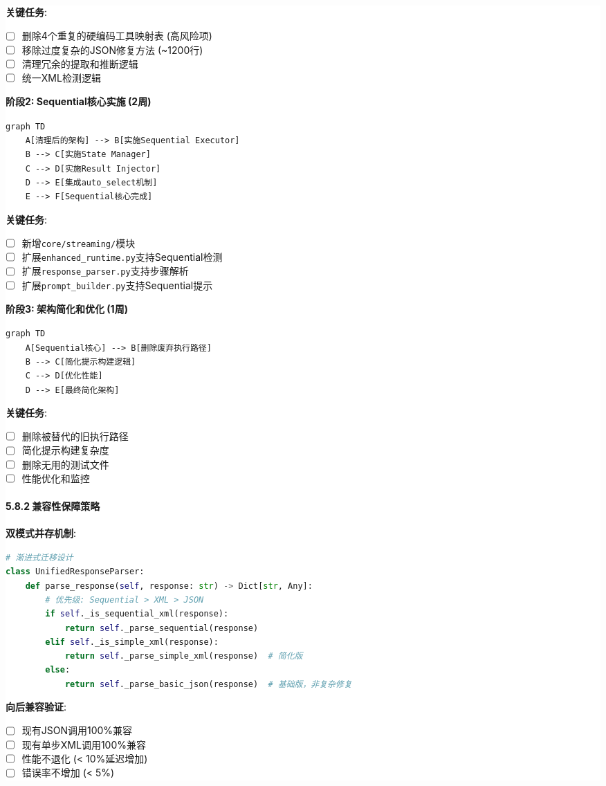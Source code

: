 **关键任务**:
- [ ] 删除4个重复的硬编码工具映射表 (高风险项)
- [ ] 移除过度复杂的JSON修复方法 (~1200行)
- [ ] 清理冗余的提取和推断逻辑
- [ ] 统一XML检测逻辑

**阶段2: Sequential核心实施 (2周)**
```mermaid
graph TD
    A[清理后的架构] --> B[实施Sequential Executor]
    B --> C[实施State Manager]
    C --> D[实施Result Injector]
    D --> E[集成auto_select机制]
    E --> F[Sequential核心完成]
```

**关键任务**:
- [ ] 新增`core/streaming/`模块
- [ ] 扩展`enhanced_runtime.py`支持Sequential检测
- [ ] 扩展`response_parser.py`支持步骤解析
- [ ] 扩展`prompt_builder.py`支持Sequential提示

**阶段3: 架构简化和优化 (1周)**  
```mermaid
graph TD
    A[Sequential核心] --> B[删除废弃执行路径]
    B --> C[简化提示构建逻辑]
    C --> D[优化性能]
    D --> E[最终简化架构]
```

**关键任务**:
- [ ] 删除被替代的旧执行路径
- [ ] 简化提示构建复杂度
- [ ] 删除无用的测试文件
- [ ] 性能优化和监控

#### 5.8.2 兼容性保障策略

**双模式并存机制**:
```python
# 渐进式迁移设计
class UnifiedResponseParser:
    def parse_response(self, response: str) -> Dict[str, Any]:
        # 优先级: Sequential > XML > JSON
        if self._is_sequential_xml(response):
            return self._parse_sequential(response)
        elif self._is_simple_xml(response):
            return self._parse_simple_xml(response)  # 简化版
        else:
            return self._parse_basic_json(response)  # 基础版，非复杂修复
```

**向后兼容验证**:
- [ ] 现有JSON调用100%兼容
- [ ] 现有单步XML调用100%兼容  
- [ ] 性能不退化 (< 10%延迟增加)
- [ ] 错误率不增加 (< 5%)
